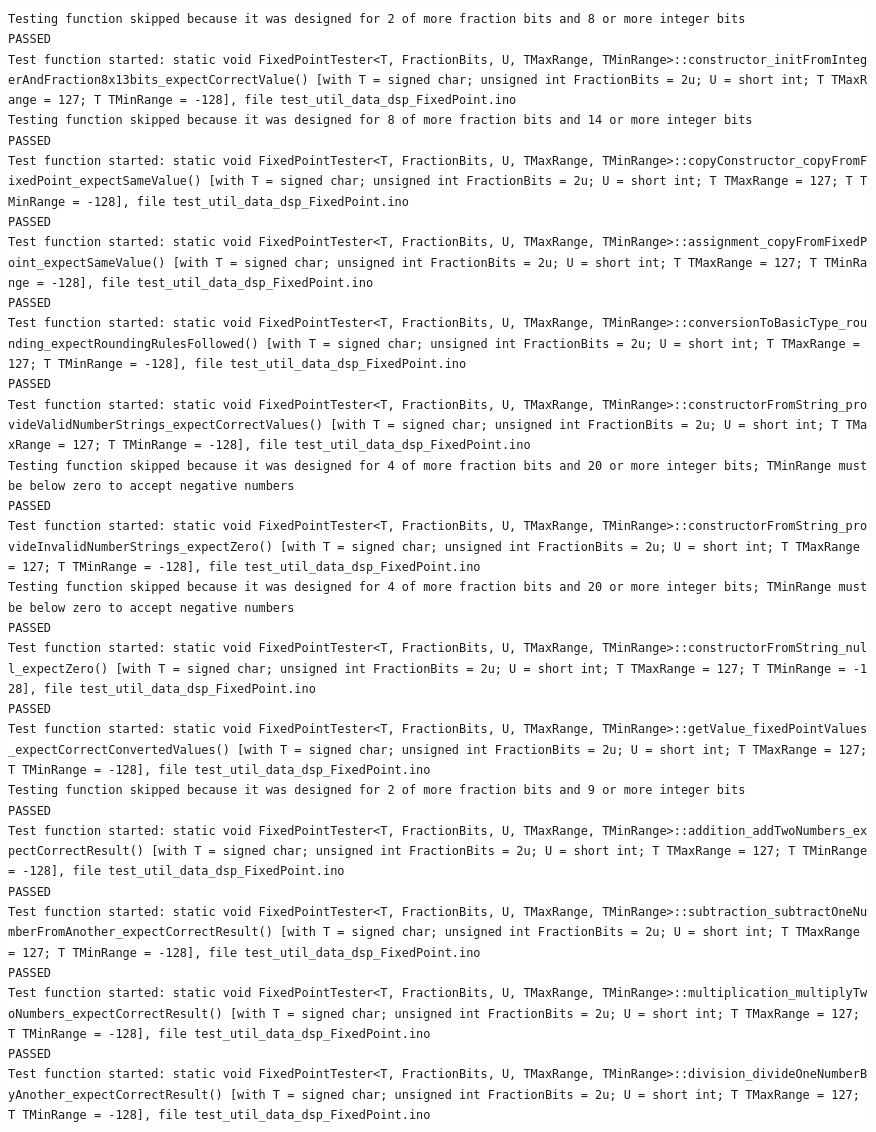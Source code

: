     Testing function skipped because it was designed for 2 of more fraction bits and 8 or more integer bits
    PASSED
    Test function started: static void FixedPointTester<T, FractionBits, U, TMaxRange, TMinRange>::constructor_initFromIntegerAndFraction8x13bits_expectCorrectValue() [with T = signed char; unsigned int FractionBits = 2u; U = short int; T TMaxRange = 127; T TMinRange = -128], file test_util_data_dsp_FixedPoint.ino
    Testing function skipped because it was designed for 8 of more fraction bits and 14 or more integer bits
    PASSED
    Test function started: static void FixedPointTester<T, FractionBits, U, TMaxRange, TMinRange>::copyConstructor_copyFromFixedPoint_expectSameValue() [with T = signed char; unsigned int FractionBits = 2u; U = short int; T TMaxRange = 127; T TMinRange = -128], file test_util_data_dsp_FixedPoint.ino
    PASSED
    Test function started: static void FixedPointTester<T, FractionBits, U, TMaxRange, TMinRange>::assignment_copyFromFixedPoint_expectSameValue() [with T = signed char; unsigned int FractionBits = 2u; U = short int; T TMaxRange = 127; T TMinRange = -128], file test_util_data_dsp_FixedPoint.ino
    PASSED
    Test function started: static void FixedPointTester<T, FractionBits, U, TMaxRange, TMinRange>::conversionToBasicType_rounding_expectRoundingRulesFollowed() [with T = signed char; unsigned int FractionBits = 2u; U = short int; T TMaxRange = 127; T TMinRange = -128], file test_util_data_dsp_FixedPoint.ino
    PASSED
    Test function started: static void FixedPointTester<T, FractionBits, U, TMaxRange, TMinRange>::constructorFromString_provideValidNumberStrings_expectCorrectValues() [with T = signed char; unsigned int FractionBits = 2u; U = short int; T TMaxRange = 127; T TMinRange = -128], file test_util_data_dsp_FixedPoint.ino
    Testing function skipped because it was designed for 4 of more fraction bits and 20 or more integer bits; TMinRange must be below zero to accept negative numbers
    PASSED
    Test function started: static void FixedPointTester<T, FractionBits, U, TMaxRange, TMinRange>::constructorFromString_provideInvalidNumberStrings_expectZero() [with T = signed char; unsigned int FractionBits = 2u; U = short int; T TMaxRange = 127; T TMinRange = -128], file test_util_data_dsp_FixedPoint.ino
    Testing function skipped because it was designed for 4 of more fraction bits and 20 or more integer bits; TMinRange must be below zero to accept negative numbers
    PASSED
    Test function started: static void FixedPointTester<T, FractionBits, U, TMaxRange, TMinRange>::constructorFromString_null_expectZero() [with T = signed char; unsigned int FractionBits = 2u; U = short int; T TMaxRange = 127; T TMinRange = -128], file test_util_data_dsp_FixedPoint.ino
    PASSED
    Test function started: static void FixedPointTester<T, FractionBits, U, TMaxRange, TMinRange>::getValue_fixedPointValues_expectCorrectConvertedValues() [with T = signed char; unsigned int FractionBits = 2u; U = short int; T TMaxRange = 127; T TMinRange = -128], file test_util_data_dsp_FixedPoint.ino
    Testing function skipped because it was designed for 2 of more fraction bits and 9 or more integer bits
    PASSED
    Test function started: static void FixedPointTester<T, FractionBits, U, TMaxRange, TMinRange>::addition_addTwoNumbers_expectCorrectResult() [with T = signed char; unsigned int FractionBits = 2u; U = short int; T TMaxRange = 127; T TMinRange = -128], file test_util_data_dsp_FixedPoint.ino
    PASSED
    Test function started: static void FixedPointTester<T, FractionBits, U, TMaxRange, TMinRange>::subtraction_subtractOneNumberFromAnother_expectCorrectResult() [with T = signed char; unsigned int FractionBits = 2u; U = short int; T TMaxRange = 127; T TMinRange = -128], file test_util_data_dsp_FixedPoint.ino
    PASSED
    Test function started: static void FixedPointTester<T, FractionBits, U, TMaxRange, TMinRange>::multiplication_multiplyTwoNumbers_expectCorrectResult() [with T = signed char; unsigned int FractionBits = 2u; U = short int; T TMaxRange = 127; T TMinRange = -128], file test_util_data_dsp_FixedPoint.ino
    PASSED
    Test function started: static void FixedPointTester<T, FractionBits, U, TMaxRange, TMinRange>::division_divideOneNumberByAnother_expectCorrectResult() [with T = signed char; unsigned int FractionBits = 2u; U = short int; T TMaxRange = 127; T TMinRange = -128], file test_util_data_dsp_FixedPoint.ino